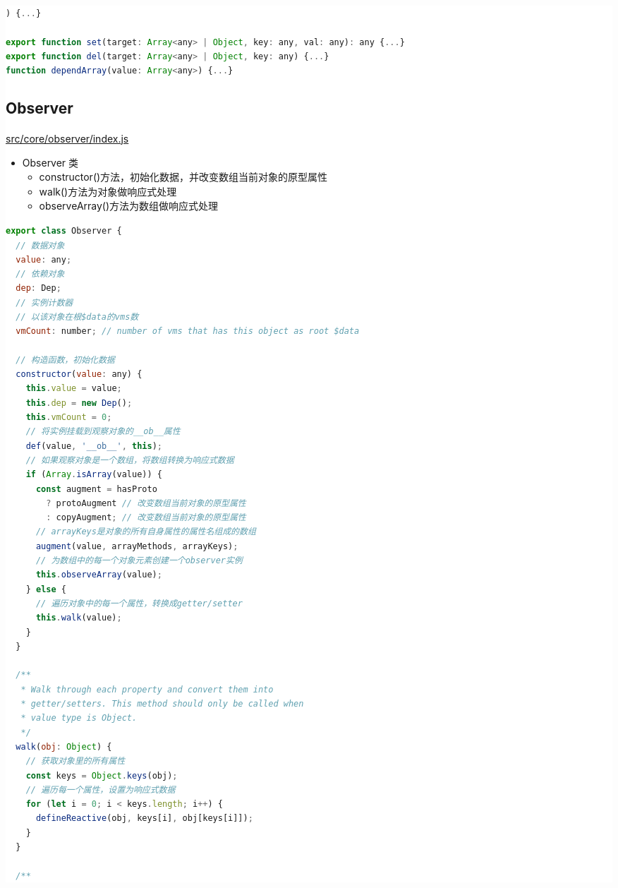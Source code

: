 ```javascript
) {...}

export function set(target: Array<any> | Object, key: any, val: any): any {...}
export function del(target: Array<any> | Object, key: any) {...}
function dependArray(value: Array<any>) {...}
```

## Observer

[src/core/observer/index.js](https://gitee.com/Wuner/vue-resovle/blob/master/src/core/observer/index.js)

- Observer 类
  - constructor()方法，初始化数据，并改变数组当前对象的原型属性
  - walk()方法为对象做响应式处理
  - observeArray()方法为数组做响应式处理

```javascript
export class Observer {
  // 数据对象
  value: any;
  // 依赖对象
  dep: Dep;
  // 实例计数器
  // 以该对象在根$data的vms数
  vmCount: number; // number of vms that has this object as root $data

  // 构造函数，初始化数据
  constructor(value: any) {
    this.value = value;
    this.dep = new Dep();
    this.vmCount = 0;
    // 将实例挂载到观察对象的__ob__属性
    def(value, '__ob__', this);
    // 如果观察对象是一个数组，将数组转换为响应式数据
    if (Array.isArray(value)) {
      const augment = hasProto
        ? protoAugment // 改变数组当前对象的原型属性
        : copyAugment; // 改变数组当前对象的原型属性
      // arrayKeys是对象的所有自身属性的属性名组成的数组
      augment(value, arrayMethods, arrayKeys);
      // 为数组中的每一个对象元素创建一个observer实例
      this.observeArray(value);
    } else {
      // 遍历对象中的每一个属性，转换成getter/setter
      this.walk(value);
    }
  }

  /**
   * Walk through each property and convert them into
   * getter/setters. This method should only be called when
   * value type is Object.
   */
  walk(obj: Object) {
    // 获取对象里的所有属性
    const keys = Object.keys(obj);
    // 遍历每一个属性，设置为响应式数据
    for (let i = 0; i < keys.length; i++) {
      defineReactive(obj, keys[i], obj[keys[i]]);
    }
  }

  /**
```
